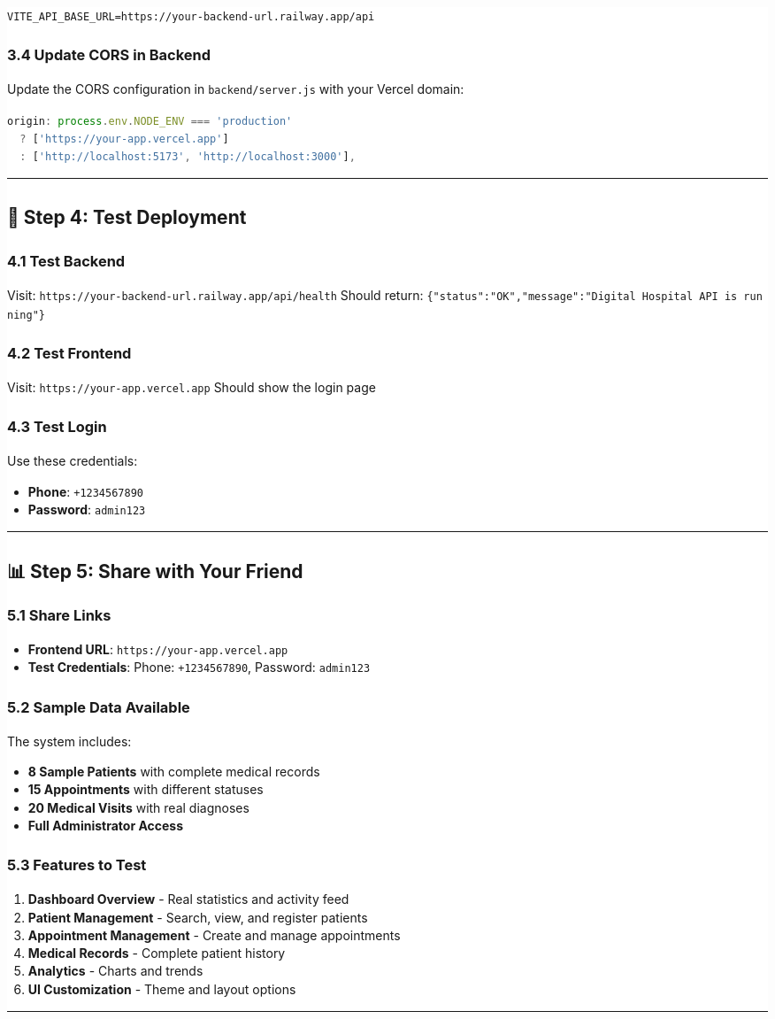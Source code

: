 ```env
VITE_API_BASE_URL=https://your-backend-url.railway.app/api
```

### 3.4 Update CORS in Backend
Update the CORS configuration in `backend/server.js` with your Vercel domain:

```javascript
origin: process.env.NODE_ENV === 'production' 
  ? ['https://your-app.vercel.app']
  : ['http://localhost:5173', 'http://localhost:3000'],
```

---

## 🎉 Step 4: Test Deployment

### 4.1 Test Backend
Visit: `https://your-backend-url.railway.app/api/health`
Should return: `{"status":"OK","message":"Digital Hospital API is running"}`

### 4.2 Test Frontend
Visit: `https://your-app.vercel.app`
Should show the login page

### 4.3 Test Login
Use these credentials:
- **Phone**: `+1234567890`
- **Password**: `admin123`

---

## 📊 Step 5: Share with Your Friend

### 5.1 Share Links
- **Frontend URL**: `https://your-app.vercel.app`
- **Test Credentials**: Phone: `+1234567890`, Password: `admin123`

### 5.2 Sample Data Available
The system includes:
- **8 Sample Patients** with complete medical records
- **15 Appointments** with different statuses
- **20 Medical Visits** with real diagnoses
- **Full Administrator Access**

### 5.3 Features to Test
1. **Dashboard Overview** - Real statistics and activity feed
2. **Patient Management** - Search, view, and register patients
3. **Appointment Management** - Create and manage appointments
4. **Medical Records** - Complete patient history
5. **Analytics** - Charts and trends
6. **UI Customization** - Theme and layout options

---
